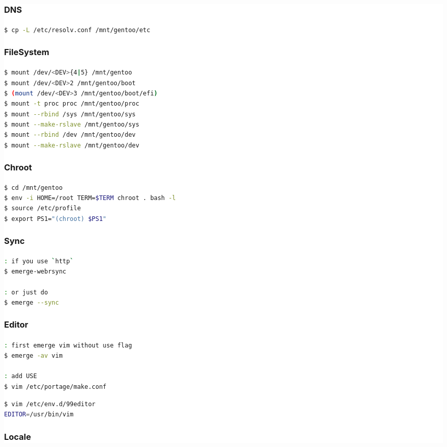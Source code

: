 ### DNS

```bash
$ cp -L /etc/resolv.conf /mnt/gentoo/etc
```

### FileSystem

```bash
$ mount /dev/<DEV>{4|5} /mnt/gentoo
$ mount /dev/<DEV>2 /mnt/gentoo/boot
$ (mount /dev/<DEV>3 /mnt/gentoo/boot/efi)
$ mount -t proc proc /mnt/gentoo/proc
$ mount --rbind /sys /mnt/gentoo/sys
$ mount --make-rslave /mnt/gentoo/sys
$ mount --rbind /dev /mnt/gentoo/dev
$ mount --make-rslave /mnt/gentoo/dev
```

### Chroot

```bash
$ cd /mnt/gentoo
$ env -i HOME=/root TERM=$TERM chroot . bash -l
$ source /etc/profile
$ export PS1="(chroot) $PS1"
```

### Sync

```bash
: if you use `http`
$ emerge-webrsync

: or just do
$ emerge --sync
```


### Editor

```bash
: first emerge vim without use flag
$ emerge -av vim

: add USE
$ vim /etc/portage/make.conf
```

```bash
$ vim /etc/env.d/99editor
EDITOR=/usr/bin/vim
```

### Locale
